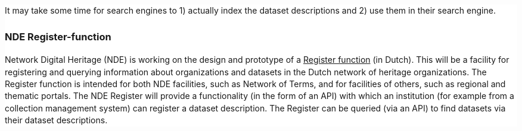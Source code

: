 It may take some time for search engines to 1) actually index the dataset descriptions and 2) use them in their search engine.

### NDE Register-function  
 
Network Digital Heritage  (NDE) is working on the design and prototype of a [Register function](https://www.netwerkdigitaalerfgoed.nl/kennis-en-voorzieningen/digitaal-erfgoed-bruikbaar/register/) (in Dutch). This will be a facility for registering and querying information about organizations and datasets in the Dutch network of heritage organizations. The Register function is intended for both NDE facilities, such as Network of Terms, and for facilities of others, such as regional and thematic portals. The NDE Register will provide a functionality (in the form of an API) with which an institution (for example from a collection management system) can register a dataset description. The Register can be queried (via an API) to find datasets via their dataset descriptions.